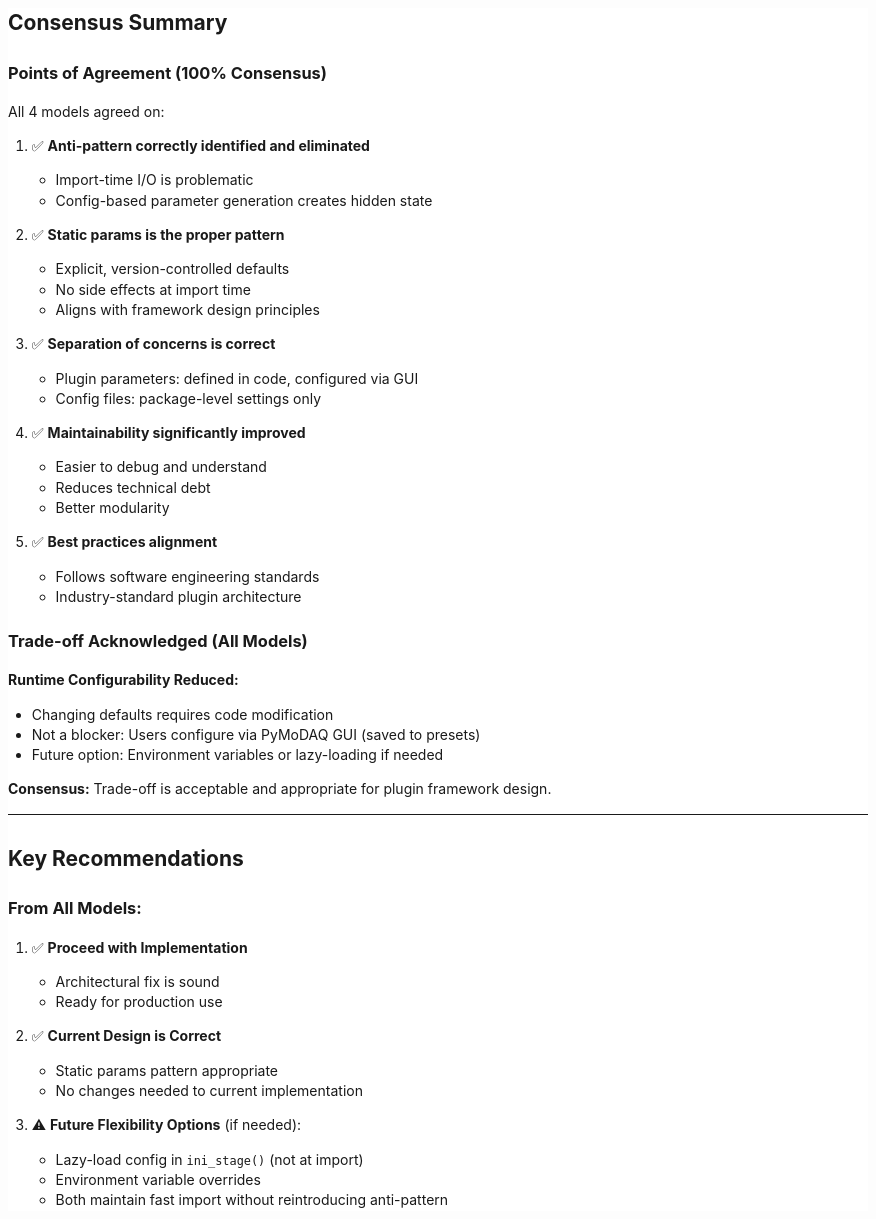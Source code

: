 ## Consensus Summary

### Points of Agreement (100% Consensus)

All 4 models agreed on:

1. ✅ **Anti-pattern correctly identified and eliminated**
   - Import-time I/O is problematic
   - Config-based parameter generation creates hidden state

2. ✅ **Static params is the proper pattern**
   - Explicit, version-controlled defaults
   - No side effects at import time
   - Aligns with framework design principles

3. ✅ **Separation of concerns is correct**
   - Plugin parameters: defined in code, configured via GUI
   - Config files: package-level settings only

4. ✅ **Maintainability significantly improved**
   - Easier to debug and understand
   - Reduces technical debt
   - Better modularity

5. ✅ **Best practices alignment**
   - Follows software engineering standards
   - Industry-standard plugin architecture

### Trade-off Acknowledged (All Models)

**Runtime Configurability Reduced:**
- Changing defaults requires code modification
- Not a blocker: Users configure via PyMoDAQ GUI (saved to presets)
- Future option: Environment variables or lazy-loading if needed

**Consensus:** Trade-off is acceptable and appropriate for plugin framework design.

---

## Key Recommendations

### From All Models:

1. ✅ **Proceed with Implementation**
   - Architectural fix is sound
   - Ready for production use

2. ✅ **Current Design is Correct**
   - Static params pattern appropriate
   - No changes needed to current implementation

3. ⚠️ **Future Flexibility Options** (if needed):
   - Lazy-load config in `ini_stage()` (not at import)
   - Environment variable overrides
   - Both maintain fast import without reintroducing anti-pattern
